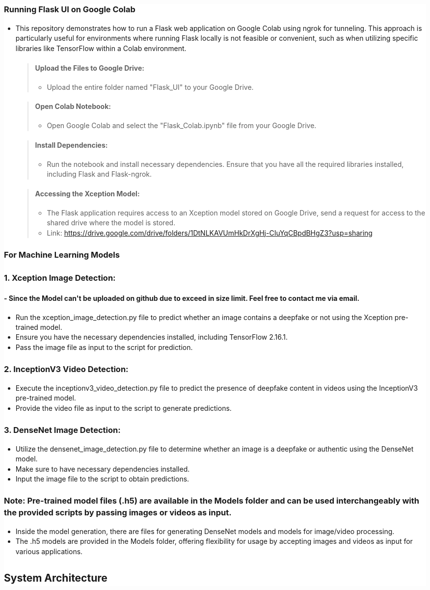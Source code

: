 ### Running Flask UI on Google Colab

- This repository demonstrates how to run a Flask web application on Google Colab using ngrok for tunneling. This approach is particularly useful for environments where running Flask locally is not feasible or convenient, such as when utilizing specific libraries like TensorFlow within a Colab environment.
  > #### Upload the Files to Google Drive:
  > - Upload the entire folder named "Flask_UI" to your Google Drive.

  > #### Open Colab Notebook:
  > - Open Google Colab and select the "Flask_Colab.ipynb" file from your Google Drive.

  > #### Install Dependencies:
  > - Run the notebook and install necessary dependencies. Ensure that you have all the required libraries installed, including Flask and Flask-ngrok.

  > #### Accessing the Xception Model:
  > - The Flask application requires access to an Xception model stored on Google Drive, send a request for access to the shared drive where the model is stored.
  > - Link: https://drive.google.com/drive/folders/1DtNLKAVUmHkDrXgHj-CIuYqCBpdBHgZ3?usp=sharing

### For Machine Learning Models

### 1. Xception Image Detection:
#### - Since the Model can't be uploaded on github due to exceed in size limit. Feel free to contact me via email.
- Run the xception_image_detection.py file to predict whether an image contains a deepfake or not using the Xception pre-trained model.
- Ensure you have the necessary dependencies installed, including TensorFlow 2.16.1.
- Pass the image file as input to the script for prediction.
### 2. InceptionV3 Video Detection:
- Execute the inceptionv3_video_detection.py file to predict the presence of deepfake content in videos using the InceptionV3 pre-trained model.
- Provide the video file as input to the script to generate predictions.
### 3. DenseNet Image Detection:
- Utilize the densenet_image_detection.py file to determine whether an image is a deepfake or authentic using the DenseNet model.
- Make sure to have necessary dependencies installed.
- Input the image file to the script to obtain predictions.

### Note: Pre-trained model files (.h5) are available in the Models folder and can be used interchangeably with the provided scripts by passing images or videos as input.

- Inside the model generation, there are files for generating DenseNet models and models for image/video processing. 
- The .h5 models are provided in the Models folder, offering flexibility for usage by accepting images and videos as input for various applications.

## System Architecture
